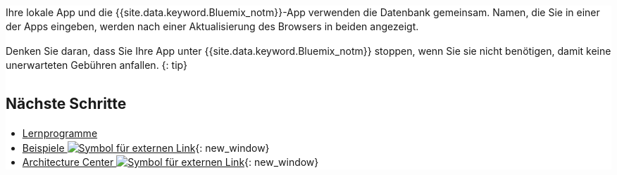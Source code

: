   Ihre lokale App und die {{site.data.keyword.Bluemix_notm}}-App verwenden die Datenbank gemeinsam. Namen, die Sie in einer der Apps eingeben, werden nach einer Aktualisierung des Browsers in beiden angezeigt.


Denken Sie daran, dass Sie Ihre App unter {{site.data.keyword.Bluemix_notm}} stoppen, wenn Sie sie nicht benötigen, damit keine unerwarteten Gebühren anfallen.
{: tip}  

## Nächste Schritte

* [Lernprogramme](/docs/tutorials/index.html)
* [Beispiele ![Symbol für externen Link](../../icons/launch-glyph.svg "Symbol für externen Link")](https://ibm-cloud.github.io){: new_window}
* [Architecture Center ![Symbol für externen Link](../../icons/launch-glyph.svg "Symbol für externen Link")](https://www.ibm.com/cloud/garage/category/architectures){: new_window}
